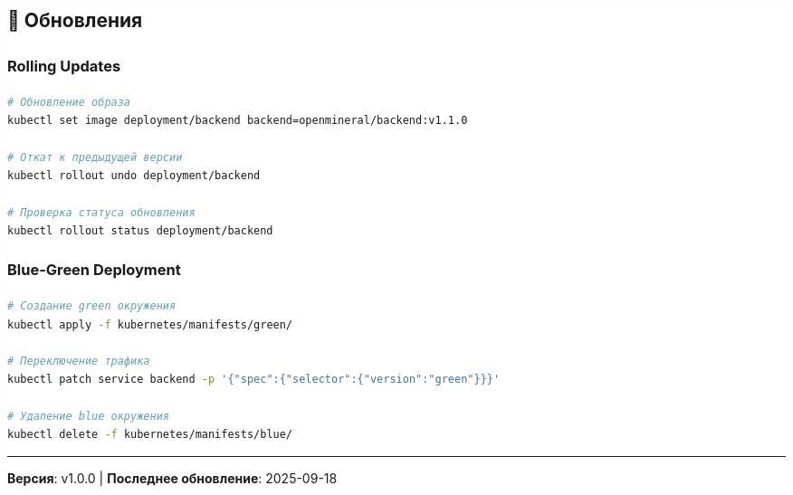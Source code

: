 ## 🔄 Обновления

### Rolling Updates
```bash
# Обновление образа
kubectl set image deployment/backend backend=openmineral/backend:v1.1.0

# Откат к предыдущей версии
kubectl rollout undo deployment/backend

# Проверка статуса обновления
kubectl rollout status deployment/backend
```

### Blue-Green Deployment
```bash
# Создание green окружения
kubectl apply -f kubernetes/manifests/green/

# Переключение трафика
kubectl patch service backend -p '{"spec":{"selector":{"version":"green"}}}'

# Удаление blue окружения
kubectl delete -f kubernetes/manifests/blue/
```

---

**Версия**: v1.0.0 | **Последнее обновление**: 2025-09-18
